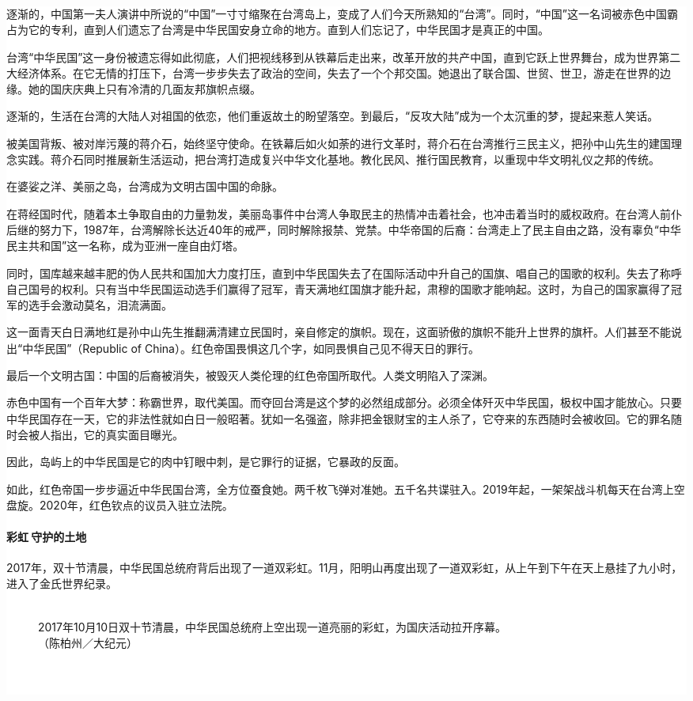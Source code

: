 </p>
<p>
 逐渐的，中国第一夫人演讲中所说的“中国”一寸寸缩聚在台湾岛上，变成了人们今天所熟知的“台湾”。同时，“中国”这一名词被赤色中国霸占为它的专利，直到人们遗忘了台湾是中华民国安身立命的地方。直到人们忘记了，中华民国才是真正的中国。
</p>
<p>
 台湾“中华民国”这一身份被遗忘得如此彻底，人们把视线移到从铁幕后走出来，改革开放的共产中国，直到它跃上世界舞台，成为世界第二大经济体系。在它无情的打压下，台湾一步步失去了政治的空间，失去了一个个邦交国。她退出了联合国、世贸、世卫，游走在世界的边缘。她的国庆庆典上只有冷清的几面友邦旗帜点缀。
</p>
<p>
 逐渐的，生活在台湾的大陆人对祖国的依恋，他们重返故土的盼望落空。到最后，“反攻大陆”成为一个太沉重的梦，提起来惹人笑话。
</p>
<p>
 被美国背叛、被对岸污蔑的蒋介石，始终坚守使命。在铁幕后如火如荼的进行文革时，蒋介石在台湾推行三民主义，把孙中山先生的建国理念实践。蒋介石同时推展新生活运动，把台湾打造成复兴中华文化基地。教化民风、推行国民教育，以重现中华文明礼仪之邦的传统。
</p>
<p>
 在婆娑之洋、美丽之岛，台湾成为文明古国中国的命脉。
</p>
<p>
 在蒋经国时代，随着本土争取自由的力量勃发，美丽岛事件中台湾人争取民主的热情冲击着社会，也冲击着当时的威权政府。在台湾人前仆后继的努力下，1987年，台湾解除长达近40年的戒严，同时解除报禁、党禁。中华帝国的后裔：台湾走上了民主自由之路，没有辜负“中华民主共和国”这一名称，成为亚洲一座自由灯塔。
</p>
<p>
 同时，国库越来越丰肥的伪人民共和国加大力度打压，直到中华民国失去了在国际活动中升自己的国旗、唱自己的国歌的权利。失去了称呼自己国号的权利。只有当中华民国运动选手们赢得了冠军，青天满地红国旗才能升起，肃穆的国歌才能响起。这时，为自己的国家赢得了冠军的选手会激动莫名，泪流满面。
</p>
<p>
 这一面青天白日满地红是孙中山先生推翻满清建立民国时，亲自修定的旗帜。现在，这面骄傲的旗帜不能升上世界的旗杆。人们甚至不能说出“中华民国”（Republic of China）。红色帝国畏惧这几个字，如同畏惧自己见不得天日的罪行。
</p>
<p>
 最后一个文明古国：中国的后裔被消失，被毁灭人类伦理的红色帝国所取代。人类文明陷入了深渊。
</p>
<p>
 赤色中国有一个百年大梦：称霸世界，取代美国。而夺回台湾是这个梦的必然组成部分。必须全体歼灭中华民国，极权中国才能放心。只要中华民国存在一天，它的非法性就如白日一般昭著。犹如一名强盗，除非把金银财宝的主人杀了，它夺来的东西随时会被收回。它的罪名随时会被人指出，它的真实面目曝光。
</p>
<p>
 因此，岛屿上的中华民国是它的肉中钉眼中刺，是它罪行的证据，它暴政的反面。
</p>
<p>
 如此，红色帝国一步步逼近中华民国台湾，全方位蚕食她。两千枚飞弹对准她。五千名共谍驻入。2019年起，一架架战斗机每天在台湾上空盘旋。2020年，红色钦点的议员入驻立法院。
</p>
<h4>
 <ok href="https://www.epochtimes.com/gb/tag/%E5%BD%A9%E8%99%B9.html">
  彩虹
 </ok>
 守护的土地
</h4>
<p>
 2017年，双十节清晨，中华民国总统府背后出现了一道双彩虹。11月，阳明山再度出现了一道双彩虹，从上午到下午在天上悬挂了九小时，进入了金氏世界纪录。
</p>
<figure aria-describedby="caption-attachment-13476867" class="wp-caption aligncenter" id="attachment_13476867" style="width: 600px">
 <ok href="https://i.epochtimes.com/assets/uploads/2022/01/id13476867-20171010-Pochou-Chen-taipeinews-16-e1641129536500.jpg" target="_blank">
  <img alt="" class="size-large wp-image-13476867" src="https://i.epochtimes.com/assets/uploads/2022/01/id13476867-20171010-Pochou-Chen-taipeinews-16-600x400.jpg"/>
 </ok>
 <br/><figcaption class="wp-caption-text" id="caption-attachment-13476867">
  2017年10月10日双十节清晨，中华民国总统府上空出现一道亮丽的彩虹，为国庆活动拉开序幕。（陈柏州／大纪元）
 </figcaption><br/>
</figure><br/>